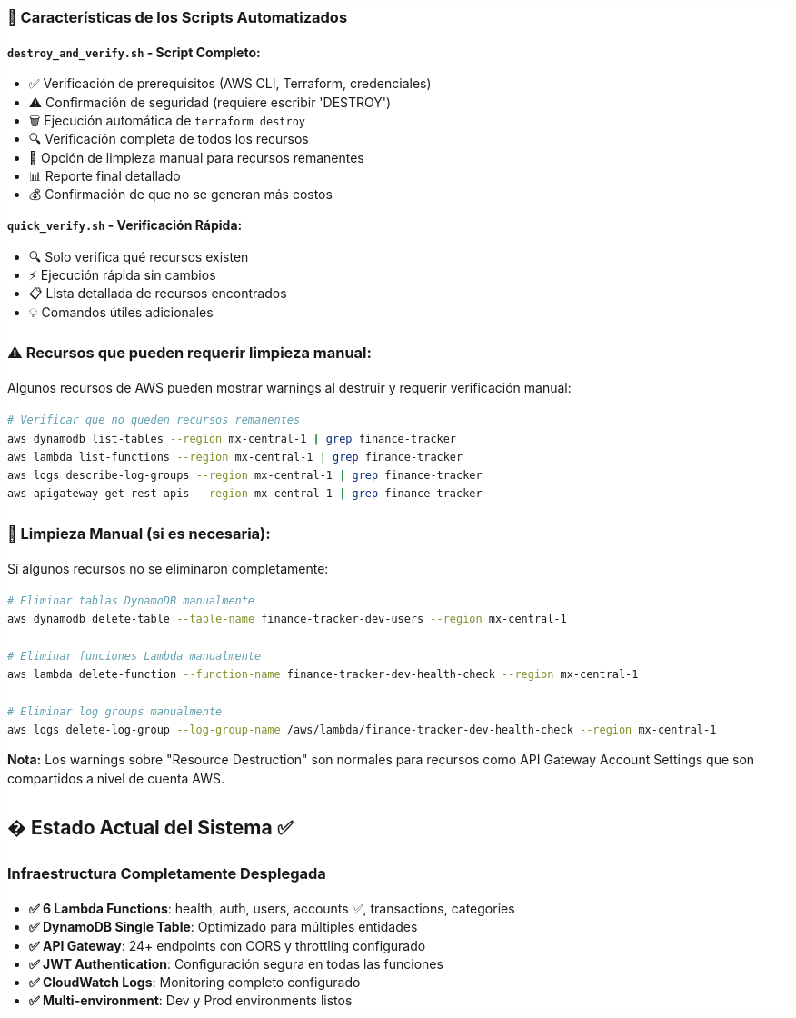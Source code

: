 ### **🤖 Características de los Scripts Automatizados**

**`destroy_and_verify.sh` - Script Completo:**
- ✅ Verificación de prerequisitos (AWS CLI, Terraform, credenciales)
- ⚠️ Confirmación de seguridad (requiere escribir 'DESTROY')
- 🗑️ Ejecución automática de `terraform destroy`
- 🔍 Verificación completa de todos los recursos
- 🧹 Opción de limpieza manual para recursos remanentes
- 📊 Reporte final detallado
- 💰 Confirmación de que no se generan más costos

**`quick_verify.sh` - Verificación Rápida:**
- 🔍 Solo verifica qué recursos existen
- ⚡ Ejecución rápida sin cambios
- 📋 Lista detallada de recursos encontrados
- 💡 Comandos útiles adicionales

### **⚠️ Recursos que pueden requerir limpieza manual:**

Algunos recursos de AWS pueden mostrar warnings al destruir y requerir verificación manual:

```bash
# Verificar que no queden recursos remanentes
aws dynamodb list-tables --region mx-central-1 | grep finance-tracker
aws lambda list-functions --region mx-central-1 | grep finance-tracker
aws logs describe-log-groups --region mx-central-1 | grep finance-tracker
aws apigateway get-rest-apis --region mx-central-1 | grep finance-tracker
```

### **🧹 Limpieza Manual (si es necesaria):**

Si algunos recursos no se eliminaron completamente:

```bash
# Eliminar tablas DynamoDB manualmente
aws dynamodb delete-table --table-name finance-tracker-dev-users --region mx-central-1

# Eliminar funciones Lambda manualmente  
aws lambda delete-function --function-name finance-tracker-dev-health-check --region mx-central-1

# Eliminar log groups manualmente
aws logs delete-log-group --log-group-name /aws/lambda/finance-tracker-dev-health-check --region mx-central-1
```

**Nota:** Los warnings sobre "Resource Destruction" son normales para recursos como API Gateway Account Settings que son compartidos a nivel de cuenta AWS.

## � Estado Actual del Sistema ✅

### Infraestructura Completamente Desplegada
- **✅ 6 Lambda Functions**: health, auth, users, accounts ✅, transactions, categories
- **✅ DynamoDB Single Table**: Optimizado para múltiples entidades
- **✅ API Gateway**: 24+ endpoints con CORS y throttling configurado
- **✅ JWT Authentication**: Configuración segura en todas las funciones
- **✅ CloudWatch Logs**: Monitoring completo configurado
- **✅ Multi-environment**: Dev y Prod environments listos

